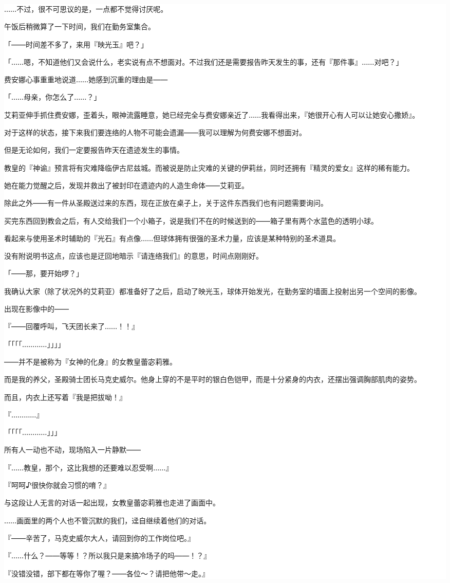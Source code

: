 ……不过，很不可思议的是，一点都不觉得讨厌呢。

午饭后稍微算了一下时间，我们在勤务室集合。

「——时间差不多了，来用『映光玉』吧？」

「……嗯，不知道他们又会说什么，老实说有点不想面对。不过我们还是需要报告昨天发生的事，还有『那件事』……对吧？」

费安娜心事重重地说道……她感到沉重的理由是——

「……母亲，你怎么了……？」

艾莉亚伸手抓住费安娜，歪着头，眼神流露睡意，她已经完全与费安娜亲近了……我看得出来，『她很开心有人可以让她安心撒娇』。

对于这样的状态，接下来我们要连络的人物不可能会遗漏——我可以理解为何费安娜不想面对。

但是无论如何，我们一定要报告昨天在遗迹发生的事情。

教皇的『神谕』预言将有灾难降临伊古尼兹城。而被说是防止灾难的关键的伊莉丝，同时还拥有『精灵的爱女』这样的稀有能力。

她在能力觉醒之后，发现并救出了被封印在遗迹内的人造生命体——艾莉亚。

除此之外——有一件从圣殿送过来的东西，现在正放在桌子上，关于这件东西我们也有问题需要询问。

买完东西回到教会之后，有人交给我们一个小箱子，说是我们不在的时候送到的——箱子里有两个水蓝色的透明小球。

看起来与使用圣术时辅助的『光石』有点像……但球体拥有很强的圣术力量，应该是某种特别的圣术道具。

没有附说明书这点，应该也是迂回地暗示『请连络我们』的意思，时间点刚刚好。

「——那，要开始啰？」

我确认大家（除了状况外的艾莉亚）都准备好了之后，启动了映光玉，球体开始发光，在勤务室的墙面上投射出另一个空间的影像。

出现在影像中的——

『——回覆呼叫，飞天团长来了……！！』

「「「「…………」」」」

——并不是被称为『女神的化身』的女教皇蕾宓莉雅。

而是我的养父，圣殿骑士团长马克史威尔。他身上穿的不是平时的银白色铠甲，而是十分紧身的内衣，还摆出强调胸部肌肉的姿势。

而且，内衣上还写着『我是把拔呦！』

『…………』

「「「「…………」」」

所有人一动也不动，现场陷入一片静默——

『……教皇，那个，这比我想的还要难以忍受啊……』

『呵呵♪很快你就会习惯的唷？』

与这段让人无言的对话一起出现，女教皇蕾宓莉雅也走进了画面中。

……画面里的两个人也不管沉默的我们，迳自继续着他们的对话。

『——辛苦了，马克史威尔大人，请回到你的工作岗位吧。』

『……什么？——等等！？所以我只是来搞冷场子的吗——！？』

『没错没错，部下都在等你了喔？——各位～？请把他带～走。』
